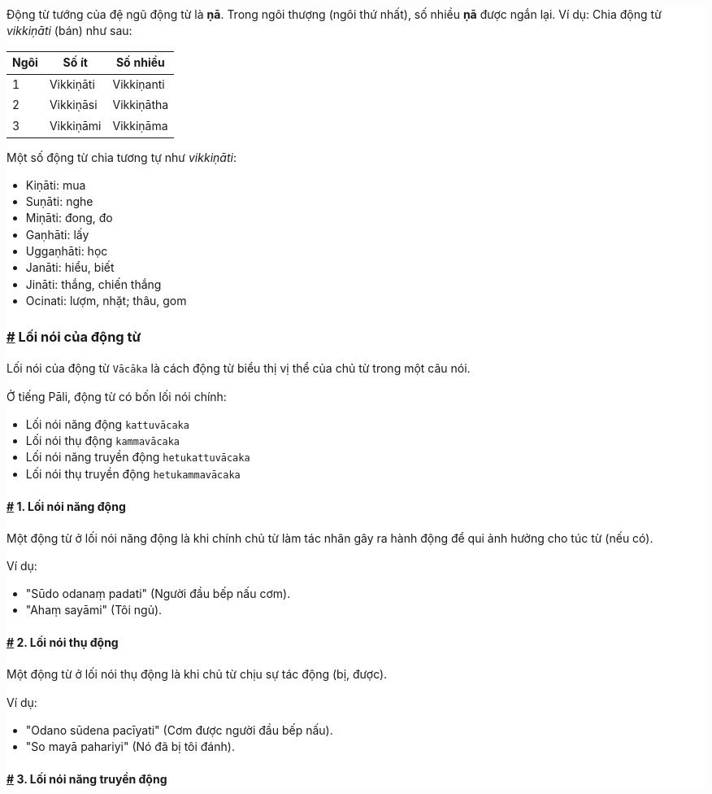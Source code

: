 Động từ tướng của đệ ngũ động từ là **ṇā**. Trong ngôi thượng (ngôi thứ nhất), số nhiều **ṇā** được ngắn lại. Ví dụ: Chia động từ _vikkiṇāti_ (bán) như sau:

| Ngôi | Số ít | Số nhiều |
| --- | --- | --- |
| 1 | Vikkiṇāti | Vikkiṇanti |
| 2 | Vikkiṇāsi | Vikkiṇātha |
| 3 | Vikkiṇāmi | Vikkiṇāma |

Một số động từ chia tương tự như _vikkiṇāti_:

-   Kiṇāti: mua
-   Suṇāti: nghe
-   Miṇāti: đong, đo
-   Gaṇhāti: lấy
-   Uggaṇhāti: học
-   Janāti: hiểu, biết
-   Jināti: thắng, chiến thắng
-   Ocinati: lượm, nhặt; thâu, gom

### [#](https://tiengpali.com/dong-tu/#loi-noi-cua-%C4%91ong-tu) Lối nói của động từ

Lối nói của động từ `Vācāka` là cách động từ biểu thị vị thể của chủ từ trong một câu nói.

Ở tiếng Pāli, động từ có bốn lối nói chính:

-   Lối nói năng động `kattuvācaka`
-   Lối nói thụ động `kammavācaka`
-   Lối nói năng truyền động `hetukattuvācaka`
-   Lối nói thụ truyền động `hetukammavācaka`

#### [#](https://tiengpali.com/dong-tu/#_1-loi-noi-nang-%C4%91ong) 1. Lối nói năng động

Một động từ ở lối nói năng động là khi chính chủ từ làm tác nhân gây ra hành động để qui ảnh hưởng cho túc từ (nếu có).

Ví dụ:

-   "Sūdo odanaṃ padati" (Người đầu bếp nấu cơm).
-   "Ahaṃ sayāmi" (Tôi ngủ).

#### [#](https://tiengpali.com/dong-tu/#_2-loi-noi-thu-%C4%91ong) 2. Lối nói thụ động

Một động từ ở lối nói thụ động là khi chủ từ chịu sự tác động (bị, được).

Ví dụ:

-   "Odano sūdena pacīyati" (Cơm được người đầu bếp nấu).
-   "So mayā pahariyi" (Nó đã bị tôi đánh).

#### [#](https://tiengpali.com/dong-tu/#_3-loi-noi-nang-truyen-%C4%91ong) 3. Lối nói năng truyền động
